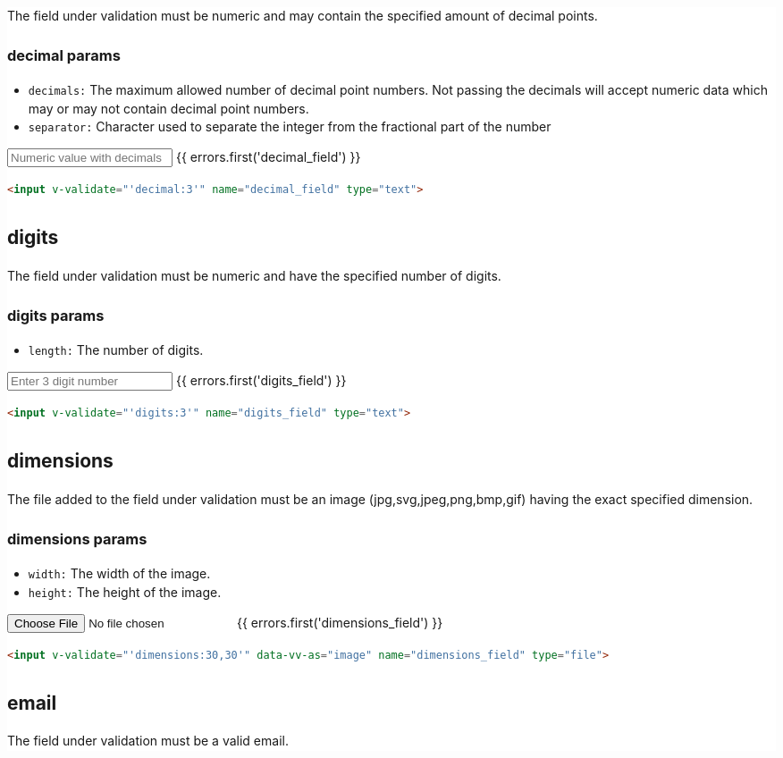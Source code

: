 The field under validation must be numeric and may contain the specified amount of decimal points.

### decimal params

- `decimals:` The maximum allowed number of decimal point numbers. Not passing the decimals will accept numeric data which may or may not contain decimal point numbers.
- `separator:` Character used to separate the integer from the fractional part of the number

<input v-validate="'decimal:3'" :class="{'input': true, 'is-danger': errors.has('decimal_field') }" name="decimal_field" type="text" placeholder="Numeric value with decimals">
<span v-show="errors.has('decimal_field')" class="help is-danger">{{ errors.first('decimal_field') }}</span>

```html
<input v-validate="'decimal:3'" name="decimal_field" type="text">
```

## digits

The field under validation must be numeric and have the specified number of digits.

### digits params

- `length:` The number of digits.

<input v-validate="'digits:3'" :class="{'input': true, 'is-danger': errors.has('digits_field') }" name="digits_field" type="text" placeholder="Enter 3 digit number">
<span v-show="errors.has('digits_field')" class="help is-danger">{{ errors.first('digits_field') }}</span>

```html
<input v-validate="'digits:3'" name="digits_field" type="text">
```

## dimensions

The file added to the field under validation must be an image (jpg,svg,jpeg,png,bmp,gif) having the exact specified dimension.

### dimensions params

- `width:` The width of the image.
- `height:` The height of the image.

<input v-validate="'dimensions:30,30'" data-vv-as="image" name="dimensions_field" type="file">
<span v-show="errors.has('dimensions_field')" class="help is-danger">{{ errors.first('dimensions_field') }}</span>

```html
<input v-validate="'dimensions:30,30'" data-vv-as="image" name="dimensions_field" type="file">
```

## email

The field under validation must be a valid email.
